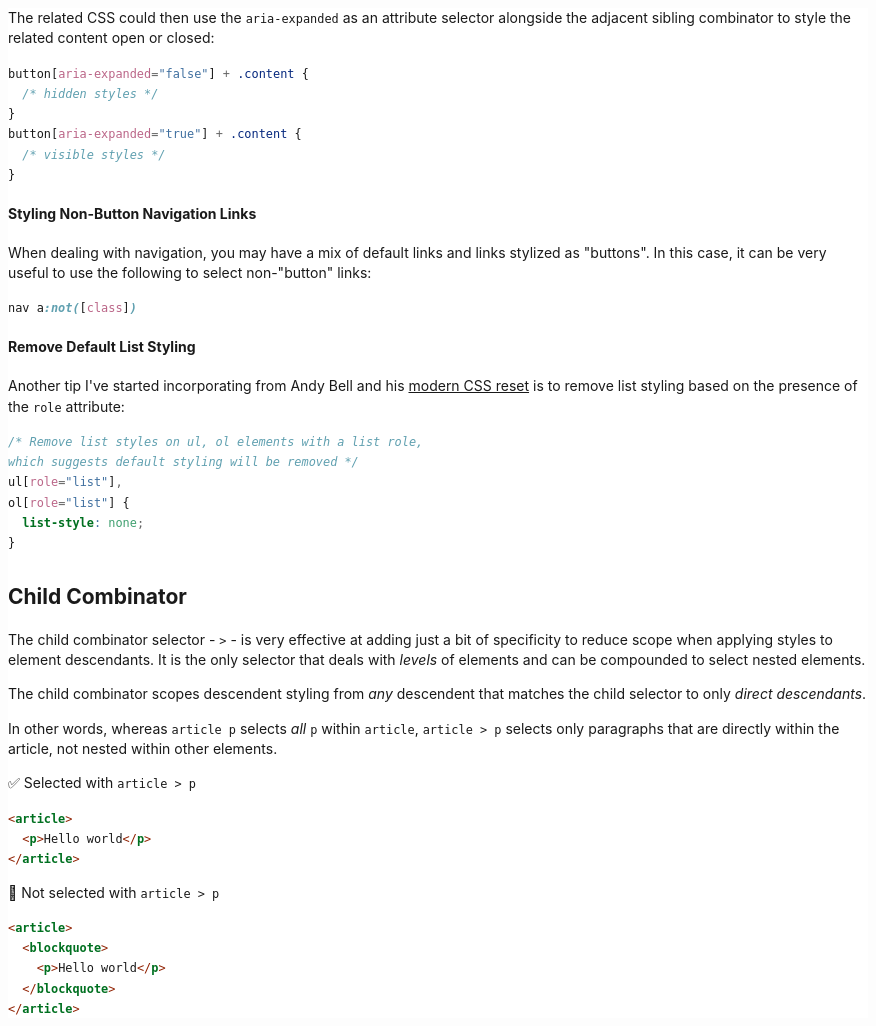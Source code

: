 The related CSS could then use the `aria-expanded` as an attribute selector alongside the adjacent sibling combinator to style the related content open or closed:

```css
button[aria-expanded="false"] + .content {
  /* hidden styles */
}
button[aria-expanded="true"] + .content {
  /* visible styles */
}
```

#### Styling Non-Button Navigation Links

When dealing with navigation, you may have a mix of default links and links stylized as "buttons". In this case, it can be very useful to use the following to select non-"button" links:

```css
nav a:not([class])
```

#### Remove Default List Styling

Another tip I've started incorporating from Andy Bell and his [modern CSS reset](https://piccalil.li/blog/a-modern-css-reset/) is to remove list styling based on the presence of the `role` attribute:

```css
/* Remove list styles on ul, ol elements with a list role, 
which suggests default styling will be removed */
ul[role="list"],
ol[role="list"] {
  list-style: none;
}
```

## Child Combinator

The child combinator selector - `>` - is very effective at adding just a bit of specificity to reduce scope when applying styles to element descendants. It is the only selector that deals with _levels_ of elements and can be compounded to select nested elements.

The child combinator scopes descendent styling from _any_ descendent that matches the child selector to only _direct descendants_.

In other words, whereas `article p` selects _all_ `p` within `article`, `article > p` selects only paragraphs that are directly within the article, not nested within other elements.

✅ Selected with `article > p`

```html
<article>
  <p>Hello world</p>
</article>
```

🚫 Not selected with `article > p`

```html
<article>
  <blockquote>
    <p>Hello world</p>
  </blockquote>
</article>
```
